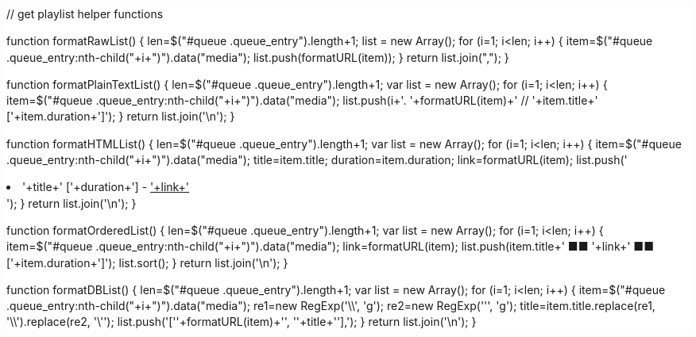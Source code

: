 // get playlist helper functions

function formatRawList() {
	len=$("#queue .queue_entry").length+1;
	list = new Array();
	for (i=1; i<len; i++) {
		item=$("#queue .queue_entry:nth-child("+i+")").data("media");
		list.push(formatURL(item));
	}
	return list.join(",");
}

function formatPlainTextList() {
	len=$("#queue .queue_entry").length+1;
	var list = new Array();
	for (i=1; i<len; i++) {
		item=$("#queue .queue_entry:nth-child("+i+")").data("media");
		list.push(i+'. '+formatURL(item)+' \/\/ '+item.title+' ['+item.duration+']');
	}
	return list.join('\n');
}

function formatHTMLList() {
	len=$("#queue .queue_entry").length+1;
	var list = new Array();
	for (i=1; i<len; i++) {
		item=$("#queue .queue_entry:nth-child("+i+")").data("media");
		title=item.title;
		duration=item.duration;
		link=formatURL(item);
		list.push('<li>'+title+' ['+duration+'] - <a href="'+link+'" target="_blank">'+link+'</a></li>');
	}
	return list.join('\n');
}

function formatOrderedList() {
	len=$("#queue .queue_entry").length+1;
	var list = new Array();
	for (i=1; i<len; i++) {
		item=$("#queue .queue_entry:nth-child("+i+")").data("media");
		link=formatURL(item);
		list.push(item.title+' ■■ '+link+' ■■ ['+item.duration+']');
		list.sort();
	}
	return list.join('\n');
}

function formatDBList() {
	len=$("#queue .queue_entry").length+1;
	var list = new Array();
	for (i=1; i<len; i++) {
		item=$("#queue .queue_entry:nth-child("+i+")").data("media");
		re1=new RegExp('\\\\', 'g');
		re2=new RegExp('\'', 'g');
		title=item.title.replace(re1, '\\\\').replace(re2, '\\\'');
		list.push('[\''+formatURL(item)+'\', \''+title+'\'],');
	}
	return list.join('\n');
}
